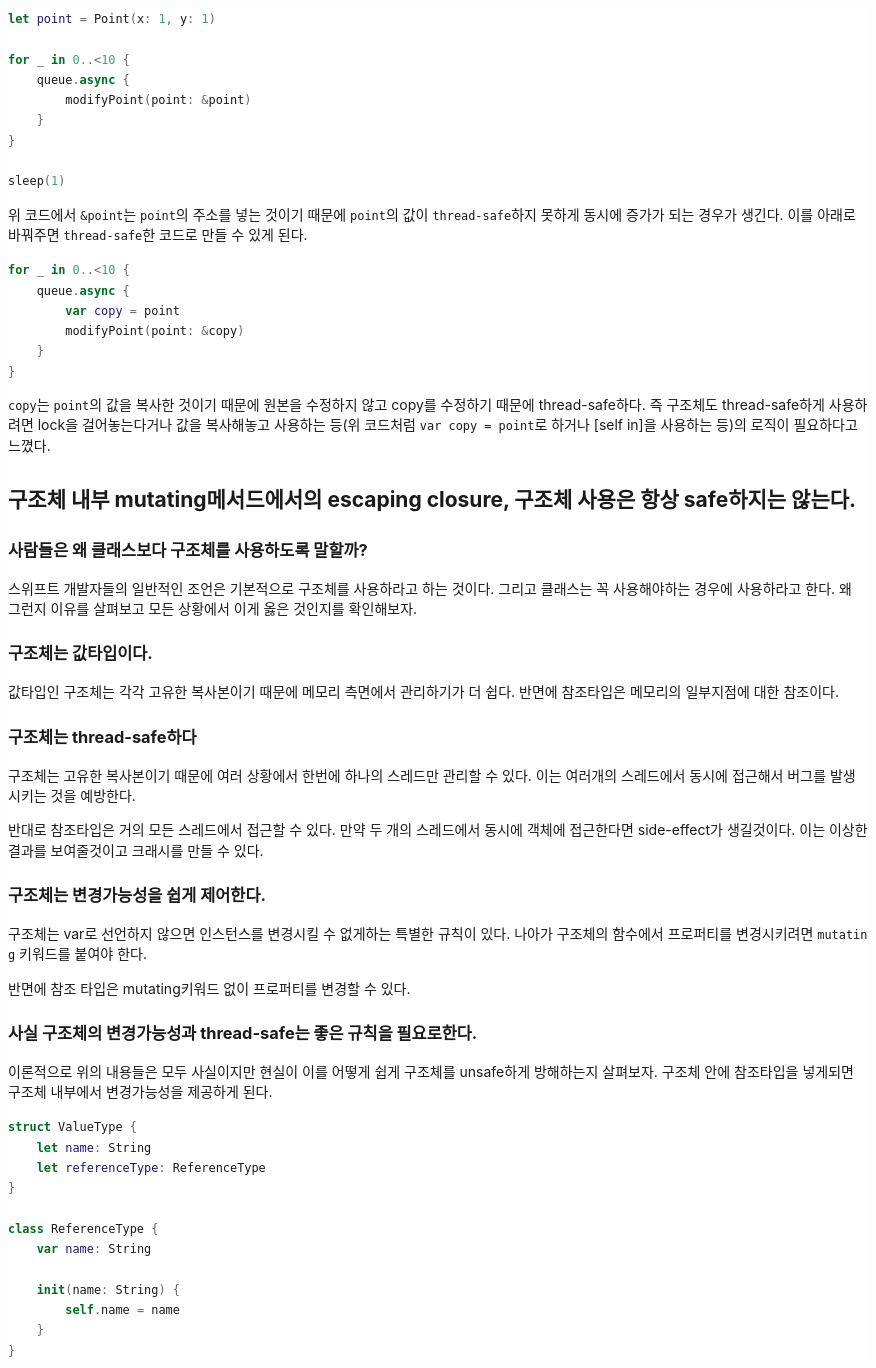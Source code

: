 ```swift
let point = Point(x: 1, y: 1)

for _ in 0..<10 {
    queue.async {
        modifyPoint(point: &point)
    }
}

sleep(1)
```
위 코드에서 `&point`는 `point`의 주소를 넣는 것이기 때문에 `point`의 값이 `thread-safe`하지 못하게 동시에 증가가 되는 경우가 생긴다. 
이를 아래로 바꿔주면 `thread-safe`한 코드로 만들 수 있게 된다.
```swift
for _ in 0..<10 {
    queue.async {
        var copy = point
        modifyPoint(point: &copy)
    }
}
```
`copy`는 `point`의 값을 복사한 것이기 때문에 원본을 수정하지 않고 copy를 수정하기 때문에 thread-safe하다. 
즉 구조체도 thread-safe하게 사용하려면 lock을 걸어놓는다거나 값을 복사해놓고 사용하는 등(위 코드처럼 `var copy = point`로 하거나 [self in]을 사용하는 등)의 로직이 필요하다고 느꼈다.

## 구조체 내부 mutating메서드에서의 escaping closure, 구조체 사용은 항상 safe하지는 않는다.

### 사람들은 왜 클래스보다 구조체를 사용하도록 말할까?
스위프트 개발자들의 일반적인 조언은 기본적으로 구조체를 사용하라고 하는 것이다. 그리고 클래스는 꼭 사용해야하는 경우에 사용하라고 한다. 왜 그런지 이유를 살펴보고 모든 상황에서 이게 옳은 것인지를 확인해보자.

### 구조체는 값타입이다.
값타입인 구조체는 각각 고유한 복사본이기 때문에 메모리 측면에서 관리하기가 더 쉽다. 반면에 참조타입은 메모리의 일부지점에 대한 참조이다.

### 구조체는 thread-safe하다
구조체는 고유한 복사본이기 때문에 여러 상황에서 한번에 하나의 스레드만 관리할 수 있다. 이는 여러개의 스레드에서 동시에 접근해서 버그를 발생시키는 것을 예방한다.

반대로 참조타입은 거의 모든 스레드에서 접근할 수 있다. 만약 두 개의 스레드에서 동시에 객체에 접근한다면 side-effect가 생길것이다. 이는 이상한 결과를 보여줄것이고 크래시를 만들 수 있다.

### 구조체는 변경가능성을 쉽게 제어한다.

구조체는 var로 선언하지 않으면 인스턴스를 변경시킬 수 없게하는 특별한 규칙이 있다. 나아가 구조체의 함수에서 프로퍼티를 변경시키려면 `mutating` 키워드를 붙여야 한다.

반면에 참조 타입은 mutating키워드 없이 프로퍼티를 변경할 수 있다.

### 사실 구조체의 변경가능성과 thread-safe는 좋은 규칙을 필요로한다.
이론적으로 위의 내용들은 모두 사실이지만 현실이 이를 어떻게 쉽게 구조체를 unsafe하게 방해하는지 살펴보자. 구조체 안에 참조타입을 넣게되면 구조체 내부에서 변경가능성을 제공하게 된다. 

```swift
struct ValueType {
    let name: String
    let referenceType: ReferenceType
}

class ReferenceType {
    var name: String
    
    init(name: String) {
        self.name = name
    }
}
```